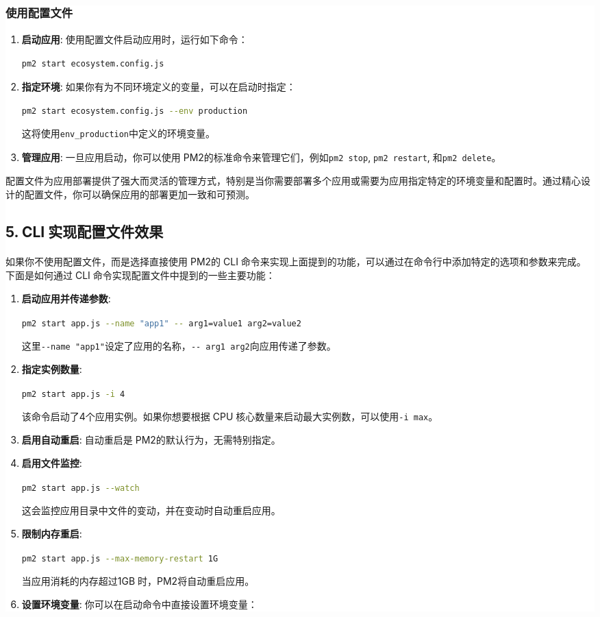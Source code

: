 ### 使用配置文件

1. **启动应用**: 使用配置文件启动应用时，运行如下命令：

   ```bash
   pm2 start ecosystem.config.js
   ```

2. **指定环境**: 如果你有为不同环境定义的变量，可以在启动时指定：

   ```bash
   pm2 start ecosystem.config.js --env production
   ```

   这将使用`env_production`中定义的环境变量。

3. **管理应用**: 一旦应用启动，你可以使用 PM2的标准命令来管理它们，例如`pm2 stop`, `pm2 restart`, 和`pm2 delete`。

配置文件为应用部署提供了强大而灵活的管理方式，特别是当你需要部署多个应用或需要为应用指定特定的环境变量和配置时。通过精心设计的配置文件，你可以确保应用的部署更加一致和可预测。

## 5. CLI 实现配置文件效果

如果你不使用配置文件，而是选择直接使用 PM2的 CLI 命令来实现上面提到的功能，可以通过在命令行中添加特定的选项和参数来完成。下面是如何通过 CLI 命令实现配置文件中提到的一些主要功能：

1. **启动应用并传递参数**:

   ```bash
   pm2 start app.js --name "app1" -- arg1=value1 arg2=value2
   ```

   这里`--name "app1"`设定了应用的名称，`-- arg1 arg2`向应用传递了参数。

2. **指定实例数量**:

   ```bash
   pm2 start app.js -i 4
   ```

   该命令启动了4个应用实例。如果你想要根据 CPU 核心数量来启动最大实例数，可以使用`-i max`。

3. **启用自动重启**:
   自动重启是 PM2的默认行为，无需特别指定。

4. **启用文件监控**:

   ```bash
   pm2 start app.js --watch
   ```

   这会监控应用目录中文件的变动，并在变动时自动重启应用。

5. **限制内存重启**:

   ```bash
   pm2 start app.js --max-memory-restart 1G
   ```

   当应用消耗的内存超过1GB 时，PM2将自动重启应用。

6. **设置环境变量**:
   你可以在启动命令中直接设置环境变量：
